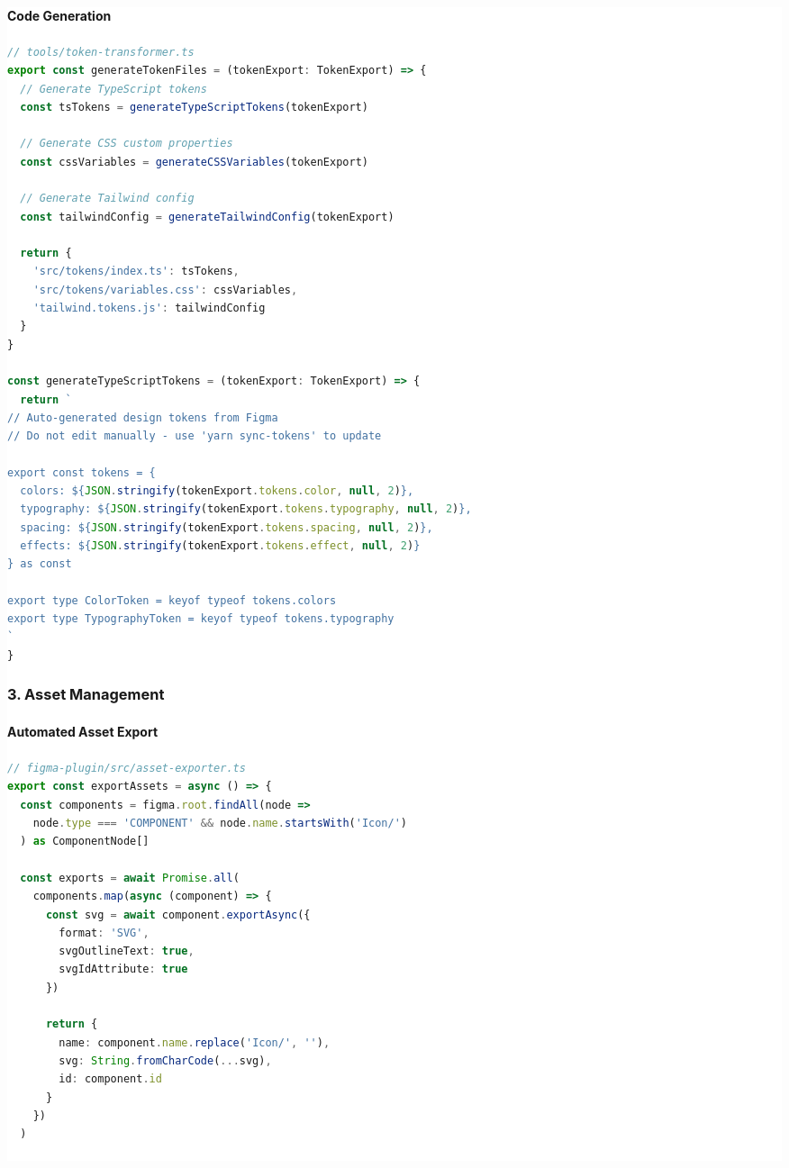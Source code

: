 #### Code Generation
```typescript
// tools/token-transformer.ts
export const generateTokenFiles = (tokenExport: TokenExport) => {
  // Generate TypeScript tokens
  const tsTokens = generateTypeScriptTokens(tokenExport)
  
  // Generate CSS custom properties
  const cssVariables = generateCSSVariables(tokenExport)
  
  // Generate Tailwind config
  const tailwindConfig = generateTailwindConfig(tokenExport)
  
  return {
    'src/tokens/index.ts': tsTokens,
    'src/tokens/variables.css': cssVariables,
    'tailwind.tokens.js': tailwindConfig
  }
}

const generateTypeScriptTokens = (tokenExport: TokenExport) => {
  return `
// Auto-generated design tokens from Figma
// Do not edit manually - use 'yarn sync-tokens' to update

export const tokens = {
  colors: ${JSON.stringify(tokenExport.tokens.color, null, 2)},
  typography: ${JSON.stringify(tokenExport.tokens.typography, null, 2)},
  spacing: ${JSON.stringify(tokenExport.tokens.spacing, null, 2)},
  effects: ${JSON.stringify(tokenExport.tokens.effect, null, 2)}
} as const

export type ColorToken = keyof typeof tokens.colors
export type TypographyToken = keyof typeof tokens.typography
`
}
```

### 3. Asset Management

#### Automated Asset Export
```typescript
// figma-plugin/src/asset-exporter.ts
export const exportAssets = async () => {
  const components = figma.root.findAll(node => 
    node.type === 'COMPONENT' && node.name.startsWith('Icon/')
  ) as ComponentNode[]
  
  const exports = await Promise.all(
    components.map(async (component) => {
      const svg = await component.exportAsync({
        format: 'SVG',
        svgOutlineText: true,
        svgIdAttribute: true
      })
      
      return {
        name: component.name.replace('Icon/', ''),
        svg: String.fromCharCode(...svg),
        id: component.id
      }
    })
  )
  
```